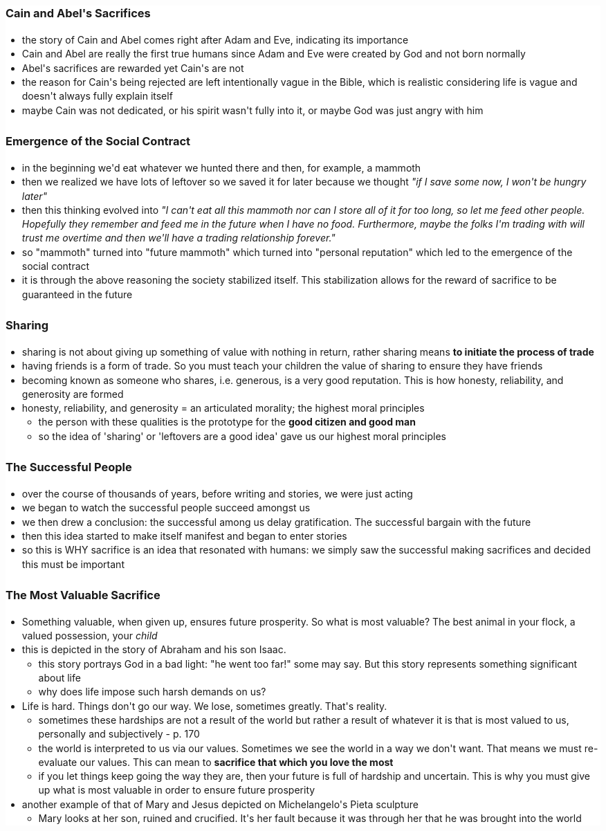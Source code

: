 ### Cain and Abel's Sacrifices
- the story of Cain and Abel comes right after Adam and Eve, indicating its importance
- Cain and Abel are really the first true humans since Adam and Eve were created by God and not born normally
- Abel's sacrifices are rewarded yet Cain's are not
- the reason for Cain's being rejected are left intentionally vague in the Bible, which is realistic considering life is vague and doesn't always fully explain itself
- maybe Cain was not dedicated, or his spirit wasn't fully into it, or maybe God was just angry with him

### Emergence of the Social Contract
- in the beginning we'd eat whatever we hunted there and then, for example, a mammoth
- then we realized we have lots of leftover so we saved it for later because we thought *"if I save some now, I won't be hungry later"*
- then this thinking evolved into *"I can't eat all this mammoth nor can I store all of it for too long, so let me feed other people. Hopefully they remember and feed me in the future when I have no food. Furthermore, maybe the folks I'm trading with will trust me overtime and then we'll have a trading relationship forever."*
- so "mammoth" turned into "future mammoth" which turned into "personal reputation" which led to the emergence of the social contract
- it is through the above reasoning the society stabilized itself. This stabilization allows for the reward of sacrifice to be guaranteed in the future

### Sharing
- sharing is not about giving up something of value with nothing in return, rather sharing means **to initiate the process of trade**
- having friends is a form of trade. So you must teach your children the value of sharing to ensure they have friends
- becoming known as someone who shares, i.e. generous, is a very good reputation. This is how honesty, reliability, and generosity are formed
- honesty, reliability, and generosity = an articulated morality; the highest moral principles
	- the person with these qualities is the prototype for the **good citizen and good man**
	- so the idea of 'sharing' or 'leftovers are a good idea' gave us our highest moral principles

### The Successful People
- over the course of thousands of years, before writing and stories, we were just acting
- we began to watch the successful people succeed amongst us
- we then drew a conclusion: the successful among us delay gratification. The successful bargain with the future
- then this idea started to make itself manifest and began to enter stories
- so this is WHY sacrifice is an idea that resonated with humans: we simply saw the successful making sacrifices and decided this must be important

### The Most Valuable Sacrifice
- Something valuable, when given up, ensures future prosperity. So what is most valuable? The best animal in your flock, a valued possession, your *child*
- this is depicted in the story of Abraham and his son Isaac. 
	- this story portrays God in a bad light: "he went too far!" some may say. But this story represents something significant about life
	- why does life impose such harsh demands on us?
- Life is hard. Things don't go our way. We lose, sometimes greatly. That's reality. 
	- sometimes these hardships are not a result of the world but rather a result of whatever it is that is most valued to us, personally and subjectively - p. 170
	- the world is interpreted to us via our values. Sometimes we see the world in a way we don't want. That means we must re-evaluate our values. This can mean to **sacrifice that which you love the most**
	- if you let things keep going the way they are, then your future is full of hardship and uncertain. This is why you must give up what is most valuable in order to ensure future prosperity
- another example of that of Mary and Jesus depicted on Michelangelo's Pieta sculpture
	- Mary looks at her son, ruined and crucified. It's her fault because it was through her that he was brought into the world